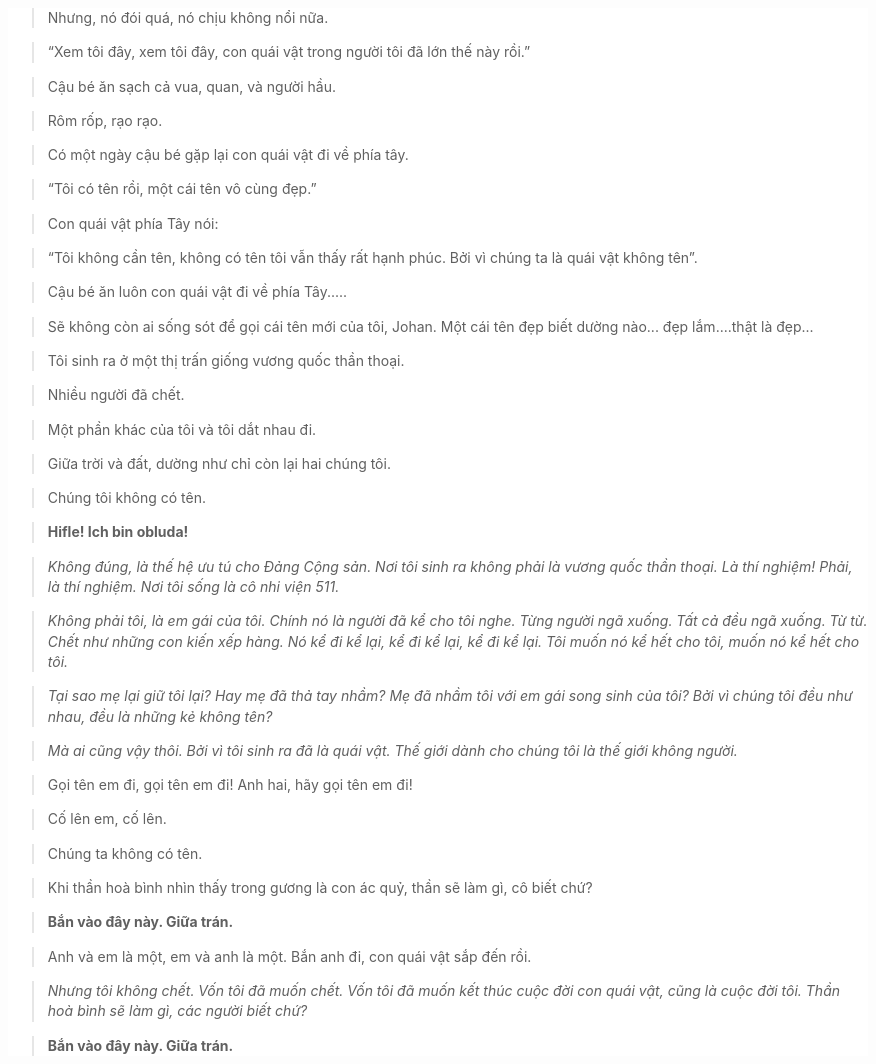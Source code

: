 > Nhưng, nó đói quá, nó chịu không nổi nữa. 

> “Xem tôi đây, xem tôi đây, con quái vật trong người tôi đã lớn thế này rồi.” 

> Cậu bé ăn sạch cả vua, quan, và người hầu. 

> Rôm rốp, rạo rạo. 

> Có một ngày cậu bé gặp lại con quái vật đi về phía tây.  

> “Tôi có tên rồi, một cái tên vô cùng đẹp.” 

> Con quái vật phía Tây nói: 

> “Tôi không cần tên, không có tên tôi vẫn thấy rất hạnh phúc. Bởi vì chúng ta là quái vật không tên”. 

> Cậu bé ăn luôn con quái vật đi về phía Tây..... 

> Sẽ không còn ai sống sót để gọi cái tên mới của tôi, Johan. Một cái tên đẹp biết dường nào... đẹp lắm....thật là đẹp... 

> Tôi sinh ra ở một thị trấn giống vương quốc thần thoại. 

> Nhiều người đã chết.

> Một phần khác của tôi và tôi dắt nhau đi. 

> Giữa trời và đất, dường như chỉ còn lại hai chúng tôi. 

> Chúng tôi không có tên. 

> **Hifle! Ich bin obluda!**

> _Không đúng, là thế hệ ưu tú cho Đảng Cộng sản. Nơi tôi sinh ra không phải là vương quốc thần thoại. Là thí nghiệm! Phải, là thí nghiệm. Nơi tôi sống là cô nhi viện 511._

> _Không phải tôi, là em gái của tôi. Chính nó là người đã kể cho tôi nghe. Từng người ngã xuống. Tất cả đều ngã xuống. Từ từ. Chết như những con kiến xếp hàng. Nó kể đi kể lại, kể đi kể lại, kể đi kể lại. Tôi muốn nó kể hết cho tôi, muốn nó kể hết cho tôi._

> _Tại sao mẹ lại giữ tôi lại? Hay mẹ đã thả tay nhầm? Mẹ đã nhầm tôi với em gái song sinh của tôi? Bởi vì chúng tôi đều như nhau, đều là những kẻ không tên?_

> _Mà ai cũng vậy thôi. Bởi vì tôi sinh ra đã là quái vật. Thế giới dành cho chúng tôi là thế giới không người._

> Gọi tên em đi, gọi tên em đi! Anh hai, hãy gọi tên em đi!

> Cố lên em, cố lên.

> Chúng ta không có tên.

> Khi thần hoà bình nhìn thấy trong gương là con ác quỷ, thần sẽ làm gì, cô biết chứ? 

> **Bắn vào đây này. Giữa trán.**

> Anh và em là một, em và anh là một. Bắn anh đi, con quái vật sắp đến rồi.

> _Nhưng tôi không chết. Vốn tôi đã muốn chết. Vốn tôi đã muốn kết thúc cuộc đời con quái vật, cũng là cuộc đời tôi. Thần hoà bình sẽ làm gì, các người biết chứ?_

> **Bắn vào đây này. Giữa trán.**
